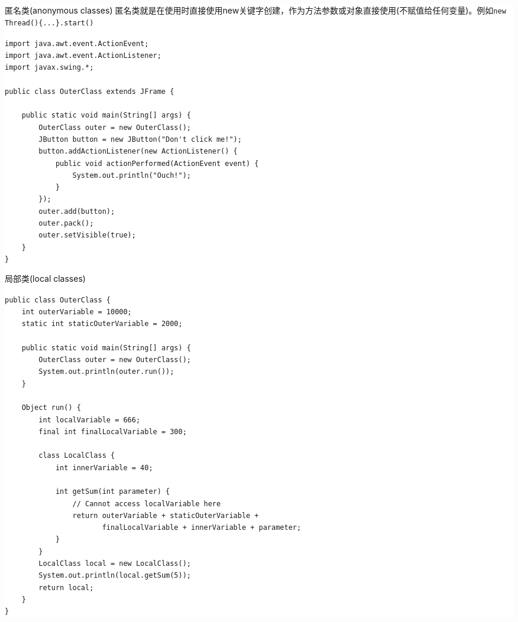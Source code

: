 匿名类(anonymous classes) 匿名类就是在使用时直接使用new关键字创建，作为方法参数或对象直接使用(不赋值给任何变量)。例如`new Thread(){...}.start()`

```
import java.awt.event.ActionEvent;
import java.awt.event.ActionListener;
import javax.swing.*;
 
public class OuterClass extends JFrame {
     
    public static void main(String[] args) {
        OuterClass outer = new OuterClass();
        JButton button = new JButton("Don't click me!");
        button.addActionListener(new ActionListener() {
            public void actionPerformed(ActionEvent event) {
                System.out.println("Ouch!");
            }
        });
        outer.add(button);
        outer.pack();
        outer.setVisible(true);
    }
}
```

局部类(local classes)

```
public class OuterClass {
    int outerVariable = 10000;
    static int staticOuterVariable = 2000;
     
    public static void main(String[] args) {
        OuterClass outer = new OuterClass();
        System.out.println(outer.run());
    }
     
    Object run() {
        int localVariable = 666;
        final int finalLocalVariable = 300;
         
        class LocalClass {
            int innerVariable = 40;
             
            int getSum(int parameter) {
                // Cannot access localVariable here
                return outerVariable + staticOuterVariable + 
                       finalLocalVariable + innerVariable + parameter;
            }       
        }
        LocalClass local = new LocalClass();
        System.out.println(local.getSum(5));
        return local;
    }
}
```
